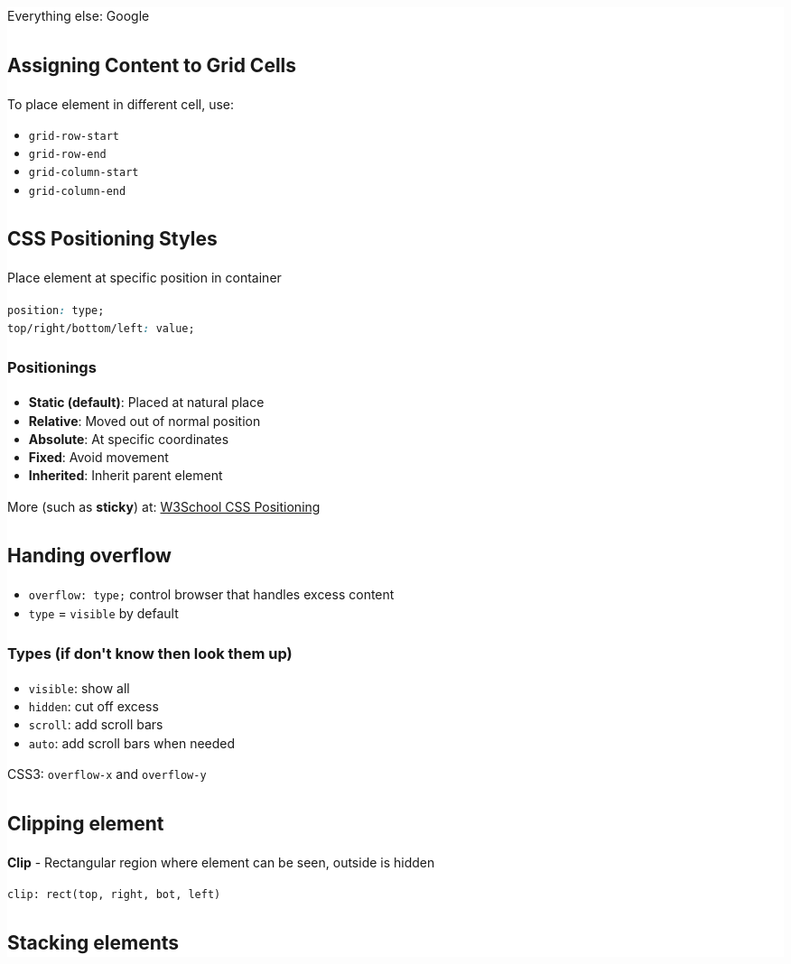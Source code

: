 Everything else: Google

## Assigning Content to Grid Cells

To place element in different cell, use:

- `grid-row-start`
- `grid-row-end`
- `grid-column-start`
- `grid-column-end`

## CSS Positioning Styles

Place element at specific position in container

```css
position: type;
top/right/bottom/left: value;
```

### Positionings

- **Static (default)**: Placed at natural place
- **Relative**: Moved out of normal position
- **Absolute**: At specific coordinates
- **Fixed**: Avoid movement
- **Inherited**: Inherit parent element

More (such as **sticky**) at: [W3School CSS Positioning](https://www.w3schools.com/css/css_positioning.asp)

## Handing overflow

- `overflow: type;` control browser that handles excess content
- `type` = `visible` by default

### Types (if don't know then look them up)

- `visible`: show all
- `hidden`: cut off excess
- `scroll`: add scroll bars
- `auto`: add scroll bars when needed

CSS3: `overflow-x` and `overflow-y`

## Clipping element

**Clip** - Rectangular region where element can be seen, outside is hidden

`clip: rect(top, right, bot, left)`

## Stacking elements
